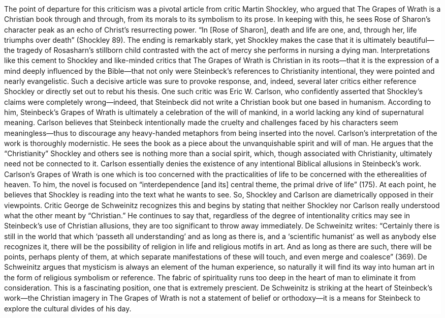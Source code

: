The point of departure for this criticism was a pivotal article from critic Martin Shockley, who argued that The Grapes of Wrath is a Christian book through and through, from its morals to its symbolism to its prose. In keeping with this, he sees Rose of Sharon’s character peak as an echo of Christ’s resurrecting power. “In [Rose of Sharon], death and life are one, and, through her, life triumphs over death” (Shockley 89). The ending is remarkably stark, yet Shockley makes the case that it is ultimately beautiful—the tragedy of Rosasharn’s stillborn child contrasted with the act of mercy she performs in nursing a dying man. Interpretations like this cement to Shockley and like-minded critics that The Grapes of Wrath is Christian in its roots—that it is the expression of a mind deeply influenced by the Bible—that not only were Steinbeck’s references to Christianity intentional, they were pointed and nearly evangelistic. Such a decisive article was sure to provoke response, and, indeed, several later critics either reference Shockley or directly set out to rebut his thesis. One such critic was Eric W. Carlson, who confidently asserted that Shockley’s claims were completely wrong—indeed, that Steinbeck did not write a Christian book but one based in humanism. According to him, Steinbeck’s Grapes of Wrath is ultimately a celebration of the will of mankind, in a world lacking any kind of supernatural meaning. Carlson believes that Steinbeck intentionally made the cruelty and challenges faced by his characters seem meaningless—thus to discourage any heavy-handed metaphors from being inserted into the novel. Carlson’s interpretation of the work is thoroughly modernistic. He sees the book as a piece about the unvanquishable spirit and will of man. He argues that the “Christianity” Shockley and others see is nothing more than a social spirit, which, though associated with Christianity, ultimately need not be connected to it. Carlson essentially denies the existence of any intentional Biblical allusions in Steinbeck’s work. Carlson’s Grapes of Wrath is one which is too concerned with the practicalities of life to be concerned with the etherealities of heaven. To him, the novel is focused on “interdependence [and its] central theme, the primal drive of life” (175). At each point, he believes that Shockley is reading into the text what he wants to see. So, Shockley and Carlson are diametrically opposed in their viewpoints. Critic George de Schweinitz recognizes this and begins by stating that neither Shockley nor Carlson really understood what the other meant by “Christian.”  He continues to say that, regardless of the degree of intentionality critics may see in Steinbeck’s use of Christian allusions, they are too significant to throw away immediately. De Schweinitz writes: “Certainly there is still in the world that which ‘passeth all understanding’ and as long as there is, and a ‘scientific humanist’ as well as anybody else recognizes it, there will be the possibility of religion in life and religious motifs in art. And as long as there are such, there will be points, perhaps plenty of them, at which separate manifestations of these will touch, and even merge and coalesce” (369). De Schweinitz argues that mysticism is always an element of the human experience, so naturally it will find its way into human art in the form of religious symbolism or reference. The fabric of spirituality runs too deep in the heart of man to eliminate it from consideration. This is a fascinating position, one that is extremely prescient. De Schweinitz is striking at the heart of Steinbeck’s work—the Christian imagery in The Grapes of Wrath is not a statement of belief or orthodoxy—it is a means for Steinbeck to explore the cultural divides of his day. 

